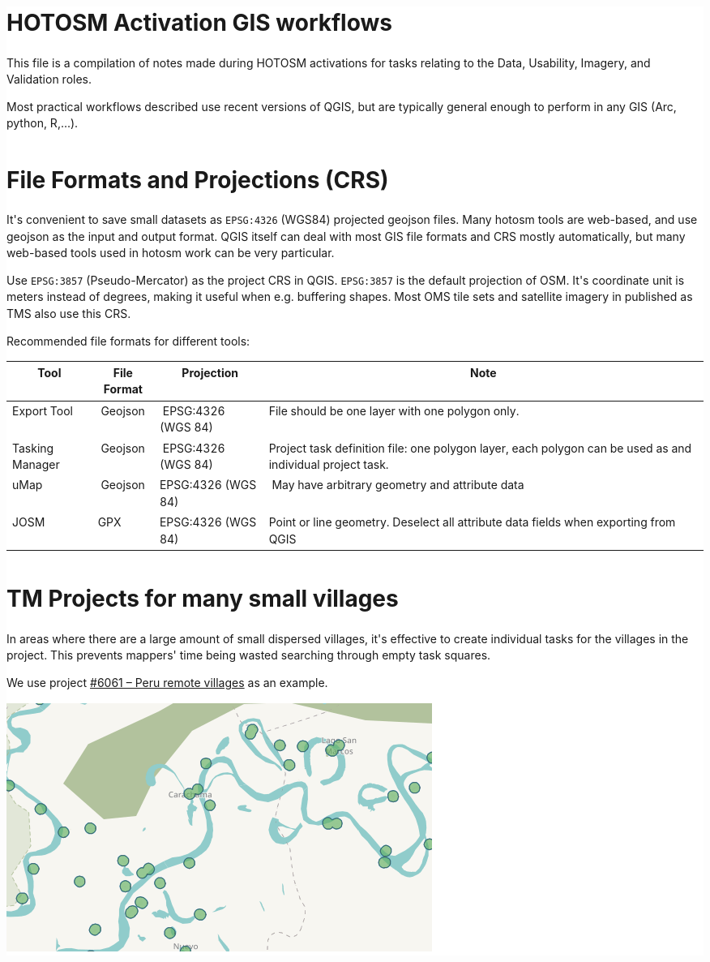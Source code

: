 

# HOTOSM Activation GIS workflows


This file is a compilation of notes made during HOTOSM activations for tasks relating to the Data, Usability, Imagery, and Validation roles.

Most practical workflows described use recent versions of QGIS, but are typically general enough to perform in any GIS (Arc, python, R,...).

# File Formats and Projections (CRS)

It's convenient to save small datasets as `EPSG:4326` (WGS84) projected geojson files. Many hotosm tools are web-based, and use geojson as the input and output format. QGIS itself can deal with most GIS file formats and CRS mostly automatically, but many web-based tools used in hotosm work can be very particular.

Use `EPSG:3857` (Pseudo-Mercator) as the project CRS in QGIS. `EPSG:3857` is the default projection of OSM. It's coordinate unit is meters instead of degrees, making it useful when e.g. buffering shapes. Most OMS tile sets and satellite imagery in published as TMS also use this CRS.


Recommended file formats for different tools:

Tool | File Format | Projection | Note
-----|-------------|------------|----
Export Tool | Geojson | EPSG:4326 (WGS 84) | File should be one layer with one polygon only.
Tasking Manager | Geojson | EPSG:4326 (WGS 84) | Project task definition file: one polygon layer, each polygon can be used as and individual project task.
uMap | Geojson | EPSG:4326 (WGS 84) | May have arbitrary geometry and attribute data
JOSM | GPX |  EPSG:4326 (WGS 84) | Point or line geometry. Deselect all attribute data fields when exporting from QGIS


# TM Projects for many small villages

In areas where there are a large amount of small dispersed villages, it's effective to create individual tasks for the villages in the project. This prevents mappers' time being wasted searching through empty task squares.

We use project [#6061 – Peru remote villages](https://tasks.hotosm.org/project/6061#bottom) as an example.

![](img/6061-remote-village-screenshot.png)
